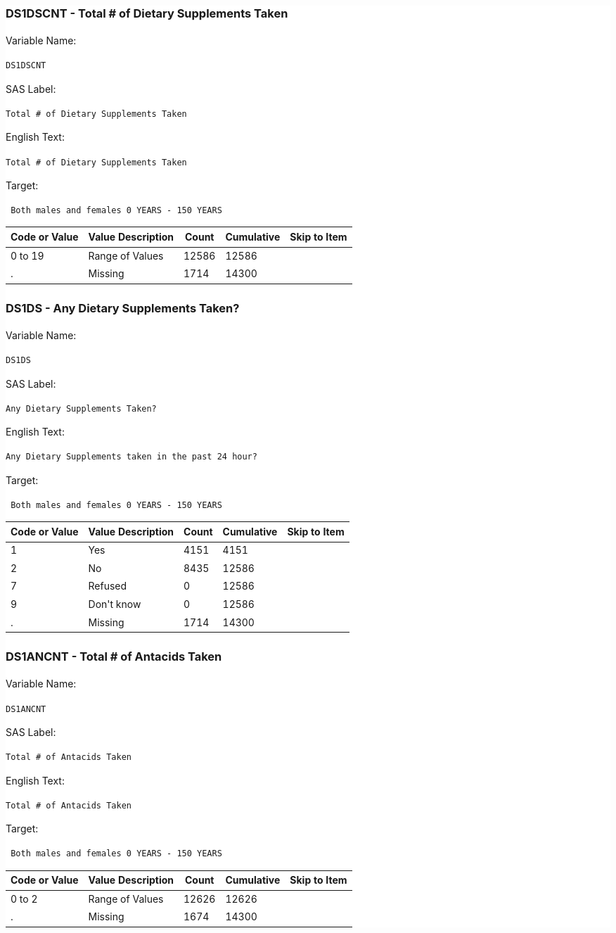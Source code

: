 ### DS1DSCNT - Total # of Dietary Supplements Taken

Variable Name:

    DS1DSCNT
SAS Label:

    Total # of Dietary Supplements Taken
English Text:

    Total # of Dietary Supplements Taken
Target:

     Both males and females 0 YEARS - 150 YEARS
Code or Value | Value Description | Count | Cumulative | Skip to Item  
---|---|---|---|---  
0 to 19 | Range of Values | 12586 | 12586 |   
. | Missing | 1714 | 14300 |   
  
### DS1DS - Any Dietary Supplements Taken?

Variable Name:

    DS1DS
SAS Label:

    Any Dietary Supplements Taken?
English Text:

    Any Dietary Supplements taken in the past 24 hour?
Target:

     Both males and females 0 YEARS - 150 YEARS
Code or Value | Value Description | Count | Cumulative | Skip to Item  
---|---|---|---|---  
1 | Yes | 4151 | 4151 |   
2 | No | 8435 | 12586 |   
7 | Refused | 0 | 12586 |   
9 | Don't know | 0 | 12586 |   
. | Missing | 1714 | 14300 |   
  
### DS1ANCNT - Total # of Antacids Taken

Variable Name:

    DS1ANCNT
SAS Label:

    Total # of Antacids Taken
English Text:

    Total # of Antacids Taken
Target:

     Both males and females 0 YEARS - 150 YEARS
Code or Value | Value Description | Count | Cumulative | Skip to Item  
---|---|---|---|---  
0 to 2 | Range of Values | 12626 | 12626 |   
. | Missing | 1674 | 14300 |   
  